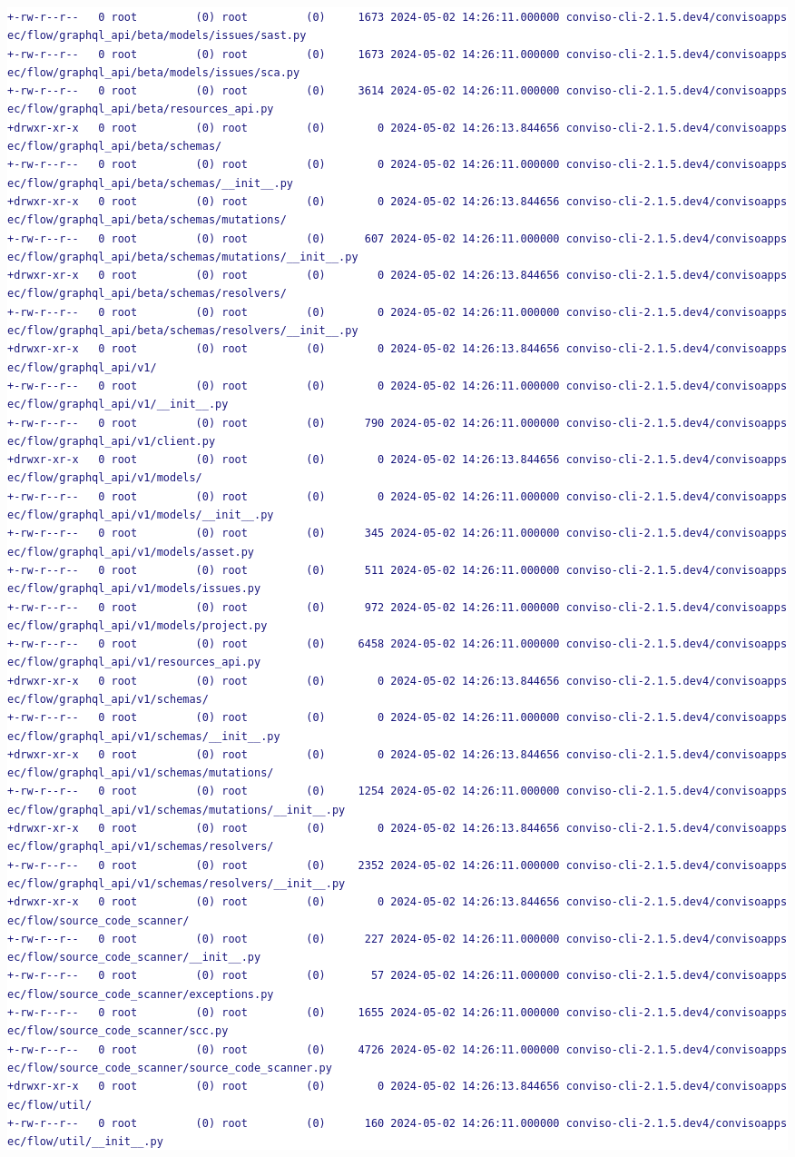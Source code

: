 ```diff
+-rw-r--r--   0 root         (0) root         (0)     1673 2024-05-02 14:26:11.000000 conviso-cli-2.1.5.dev4/convisoappsec/flow/graphql_api/beta/models/issues/sast.py
+-rw-r--r--   0 root         (0) root         (0)     1673 2024-05-02 14:26:11.000000 conviso-cli-2.1.5.dev4/convisoappsec/flow/graphql_api/beta/models/issues/sca.py
+-rw-r--r--   0 root         (0) root         (0)     3614 2024-05-02 14:26:11.000000 conviso-cli-2.1.5.dev4/convisoappsec/flow/graphql_api/beta/resources_api.py
+drwxr-xr-x   0 root         (0) root         (0)        0 2024-05-02 14:26:13.844656 conviso-cli-2.1.5.dev4/convisoappsec/flow/graphql_api/beta/schemas/
+-rw-r--r--   0 root         (0) root         (0)        0 2024-05-02 14:26:11.000000 conviso-cli-2.1.5.dev4/convisoappsec/flow/graphql_api/beta/schemas/__init__.py
+drwxr-xr-x   0 root         (0) root         (0)        0 2024-05-02 14:26:13.844656 conviso-cli-2.1.5.dev4/convisoappsec/flow/graphql_api/beta/schemas/mutations/
+-rw-r--r--   0 root         (0) root         (0)      607 2024-05-02 14:26:11.000000 conviso-cli-2.1.5.dev4/convisoappsec/flow/graphql_api/beta/schemas/mutations/__init__.py
+drwxr-xr-x   0 root         (0) root         (0)        0 2024-05-02 14:26:13.844656 conviso-cli-2.1.5.dev4/convisoappsec/flow/graphql_api/beta/schemas/resolvers/
+-rw-r--r--   0 root         (0) root         (0)        0 2024-05-02 14:26:11.000000 conviso-cli-2.1.5.dev4/convisoappsec/flow/graphql_api/beta/schemas/resolvers/__init__.py
+drwxr-xr-x   0 root         (0) root         (0)        0 2024-05-02 14:26:13.844656 conviso-cli-2.1.5.dev4/convisoappsec/flow/graphql_api/v1/
+-rw-r--r--   0 root         (0) root         (0)        0 2024-05-02 14:26:11.000000 conviso-cli-2.1.5.dev4/convisoappsec/flow/graphql_api/v1/__init__.py
+-rw-r--r--   0 root         (0) root         (0)      790 2024-05-02 14:26:11.000000 conviso-cli-2.1.5.dev4/convisoappsec/flow/graphql_api/v1/client.py
+drwxr-xr-x   0 root         (0) root         (0)        0 2024-05-02 14:26:13.844656 conviso-cli-2.1.5.dev4/convisoappsec/flow/graphql_api/v1/models/
+-rw-r--r--   0 root         (0) root         (0)        0 2024-05-02 14:26:11.000000 conviso-cli-2.1.5.dev4/convisoappsec/flow/graphql_api/v1/models/__init__.py
+-rw-r--r--   0 root         (0) root         (0)      345 2024-05-02 14:26:11.000000 conviso-cli-2.1.5.dev4/convisoappsec/flow/graphql_api/v1/models/asset.py
+-rw-r--r--   0 root         (0) root         (0)      511 2024-05-02 14:26:11.000000 conviso-cli-2.1.5.dev4/convisoappsec/flow/graphql_api/v1/models/issues.py
+-rw-r--r--   0 root         (0) root         (0)      972 2024-05-02 14:26:11.000000 conviso-cli-2.1.5.dev4/convisoappsec/flow/graphql_api/v1/models/project.py
+-rw-r--r--   0 root         (0) root         (0)     6458 2024-05-02 14:26:11.000000 conviso-cli-2.1.5.dev4/convisoappsec/flow/graphql_api/v1/resources_api.py
+drwxr-xr-x   0 root         (0) root         (0)        0 2024-05-02 14:26:13.844656 conviso-cli-2.1.5.dev4/convisoappsec/flow/graphql_api/v1/schemas/
+-rw-r--r--   0 root         (0) root         (0)        0 2024-05-02 14:26:11.000000 conviso-cli-2.1.5.dev4/convisoappsec/flow/graphql_api/v1/schemas/__init__.py
+drwxr-xr-x   0 root         (0) root         (0)        0 2024-05-02 14:26:13.844656 conviso-cli-2.1.5.dev4/convisoappsec/flow/graphql_api/v1/schemas/mutations/
+-rw-r--r--   0 root         (0) root         (0)     1254 2024-05-02 14:26:11.000000 conviso-cli-2.1.5.dev4/convisoappsec/flow/graphql_api/v1/schemas/mutations/__init__.py
+drwxr-xr-x   0 root         (0) root         (0)        0 2024-05-02 14:26:13.844656 conviso-cli-2.1.5.dev4/convisoappsec/flow/graphql_api/v1/schemas/resolvers/
+-rw-r--r--   0 root         (0) root         (0)     2352 2024-05-02 14:26:11.000000 conviso-cli-2.1.5.dev4/convisoappsec/flow/graphql_api/v1/schemas/resolvers/__init__.py
+drwxr-xr-x   0 root         (0) root         (0)        0 2024-05-02 14:26:13.844656 conviso-cli-2.1.5.dev4/convisoappsec/flow/source_code_scanner/
+-rw-r--r--   0 root         (0) root         (0)      227 2024-05-02 14:26:11.000000 conviso-cli-2.1.5.dev4/convisoappsec/flow/source_code_scanner/__init__.py
+-rw-r--r--   0 root         (0) root         (0)       57 2024-05-02 14:26:11.000000 conviso-cli-2.1.5.dev4/convisoappsec/flow/source_code_scanner/exceptions.py
+-rw-r--r--   0 root         (0) root         (0)     1655 2024-05-02 14:26:11.000000 conviso-cli-2.1.5.dev4/convisoappsec/flow/source_code_scanner/scc.py
+-rw-r--r--   0 root         (0) root         (0)     4726 2024-05-02 14:26:11.000000 conviso-cli-2.1.5.dev4/convisoappsec/flow/source_code_scanner/source_code_scanner.py
+drwxr-xr-x   0 root         (0) root         (0)        0 2024-05-02 14:26:13.844656 conviso-cli-2.1.5.dev4/convisoappsec/flow/util/
+-rw-r--r--   0 root         (0) root         (0)      160 2024-05-02 14:26:11.000000 conviso-cli-2.1.5.dev4/convisoappsec/flow/util/__init__.py
```